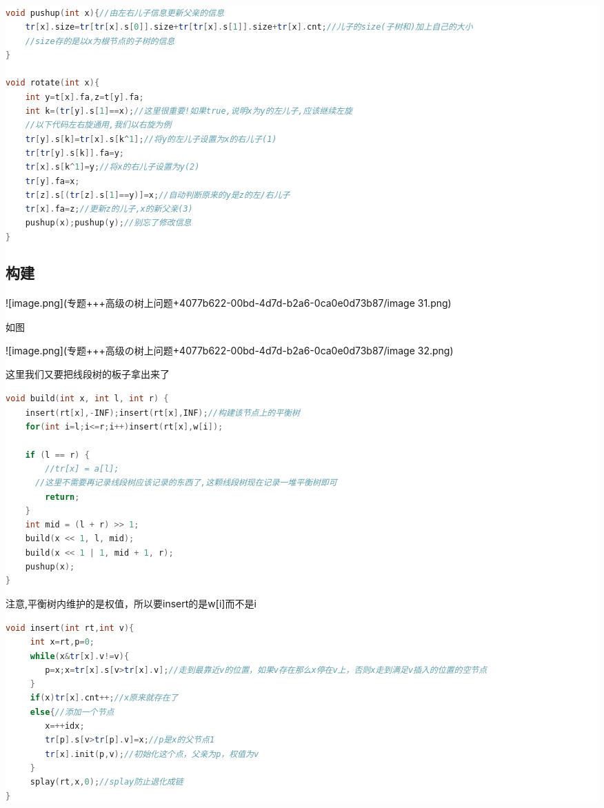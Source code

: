```C++
void pushup(int x){//由左右儿子信息更新父亲的信息
	tr[x].size=tr[tr[x].s[0]].size+tr[tr[x].s[1]].size+tr[x].cnt;//儿子的size(子树和)加上自己的大小
	//size存的是以x为根节点的子树的信息
}

void rotate(int x){
	int y=t[x].fa,z=t[y].fa;
	int k=(tr[y].s[1]==x);//这里很重要!如果true,说明x为y的左儿子,应该继续左旋
	//以下代码左右旋通用,我们以右旋为例
	tr[y].s[k]=tr[x].s[k^1];//将y的左儿子设置为x的右儿子(1)
	tr[tr[y].s[k]].fa=y;
	tr[x].s[k^1]=y;//将x的右儿子设置为y(2)
	tr[y].fa=x;
	tr[z].s[(tr[z].s[1]==y)]=x;//自动判断原来的y是z的左/右儿子
	tr[x].fa=z;//更新z的儿子,x的新父亲(3)
	pushup(x);pushup(y);//别忘了修改信息
}
```



## 构建

![image.png](专题+++高级の树上问题+4077b622-00bd-4d7d-b2a6-0ca0e0d73b87/image 31.png)

如图

![image.png](专题+++高级の树上问题+4077b622-00bd-4d7d-b2a6-0ca0e0d73b87/image 32.png)

这里我们又要把线段树的板子拿出来了

```C++
void build(int x, int l, int r) {
    insert(rt[x],-INF);insert(rt[x],INF);//构建该节点上的平衡树
    for(int i=l;i<=r;i++)insert(rt[x],w[i]);
  
    if (l == r) {
        //tr[x] = a[l];
      //这里不需要再记录线段树应该记录的东西了,这颗线段树现在记录一堆平衡树即可
        return;
    }
    int mid = (l + r) >> 1;
    build(x << 1, l, mid);
    build(x << 1 | 1, mid + 1, r);
    pushup(x);
}
```

注意,平衡树内维护的是权值，所以要insert的是w[i]而不是i

```C++
void insert(int rt,int v){
	 int x=rt,p=0;
	 while(x&tr[x].v!=v){
	 	p=x;x=tr[x].s[v>tr[x].v];//走到最靠近v的位置，如果v存在那么x停在v上，否则x走到满足v插入的位置的空节点
	 }
	 if(x)tr[x].cnt++;//x原来就存在了
	 else{//添加一个节点
	 	x=++idx;
	 	tr[p].s[v>tr[p].v]=x;//p是x的父节点1
	 	tr[x].init(p,v);//初始化这个点，父亲为p，权值为v
	 }
	 splay(rt,x,0);//splay防止退化成链
}
```
